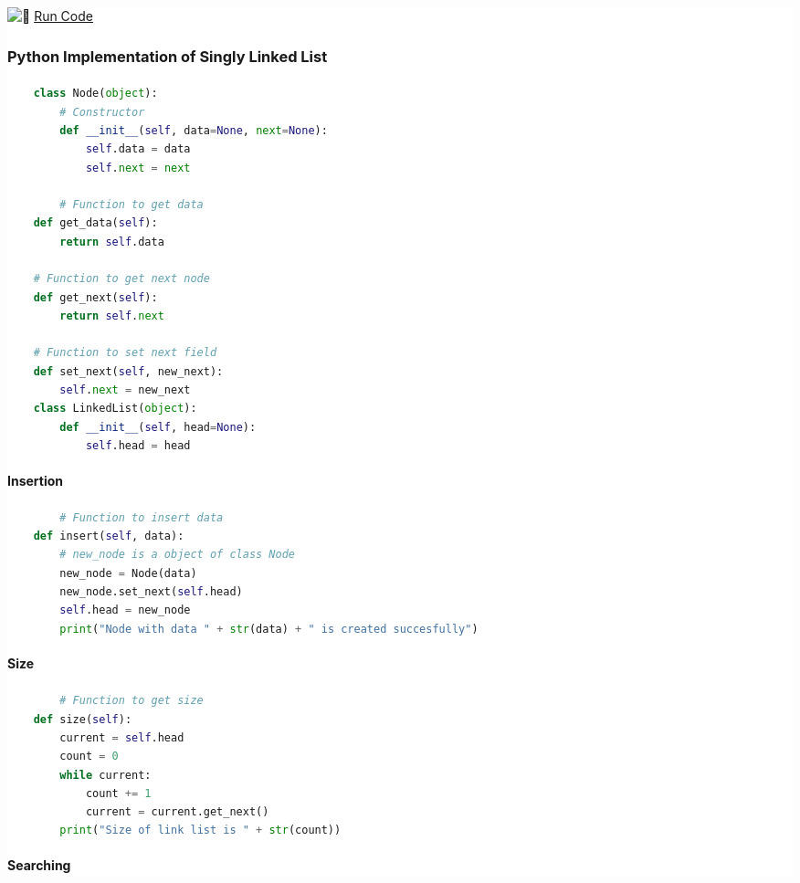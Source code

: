 ![:rocket:](https://forum.freecodecamp.com/images/emoji/emoji_one/rocket.png?v=3 ":rocket:") <a href='https://repl.it/CXVt/1' target='_blank' rel='nofollow'>Run Code</a>

### Python Implementation of Singly Linked List

```python
    class Node(object):
        # Constructor
        def __init__(self, data=None, next=None):
            self.data = data
            self.next = next

        # Function to get data
    def get_data(self):
        return self.data

    # Function to get next node
    def get_next(self):
        return self.next

    # Function to set next field
    def set_next(self, new_next):
        self.next = new_next
    class LinkedList(object):
        def __init__(self, head=None):
            self.head = head
```

#### Insertion

```python
        # Function to insert data
    def insert(self, data):
        # new_node is a object of class Node
        new_node = Node(data)
        new_node.set_next(self.head)
        self.head = new_node
        print("Node with data " + str(data) + " is created succesfully")
```

#### Size

```python
        # Function to get size
    def size(self):
        current = self.head
        count = 0
        while current:
            count += 1
            current = current.get_next()
        print("Size of link list is " + str(count))
```

#### Searching
